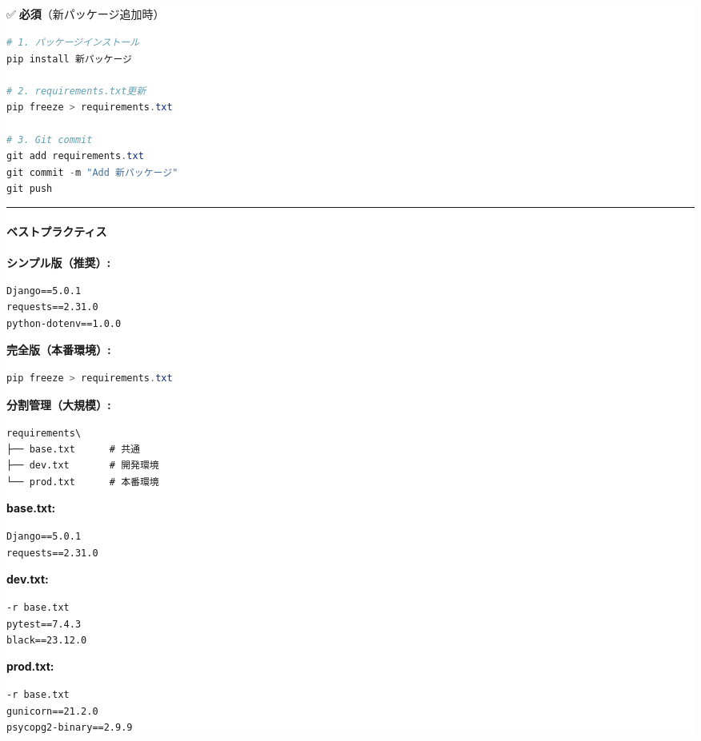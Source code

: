 ✅ **必須**（新パッケージ追加時）

```powershell
# 1. パッケージインストール
pip install 新パッケージ

# 2. requirements.txt更新
pip freeze > requirements.txt

# 3. Git commit
git add requirements.txt
git commit -m "Add 新パッケージ"
git push
```

---

#### ベストプラクティス

**シンプル版（推奨）:**
```txt
Django==5.0.1
requests==2.31.0
python-dotenv==1.0.0
```

**完全版（本番環境）:**
```powershell
pip freeze > requirements.txt
```

**分割管理（大規模）:**
```
requirements\
├── base.txt      # 共通
├── dev.txt       # 開発環境
└── prod.txt      # 本番環境
```

**base.txt:**
```txt
Django==5.0.1
requests==2.31.0
```

**dev.txt:**
```txt
-r base.txt
pytest==7.4.3
black==23.12.0
```

**prod.txt:**
```txt
-r base.txt
gunicorn==21.2.0
psycopg2-binary==2.9.9
```
